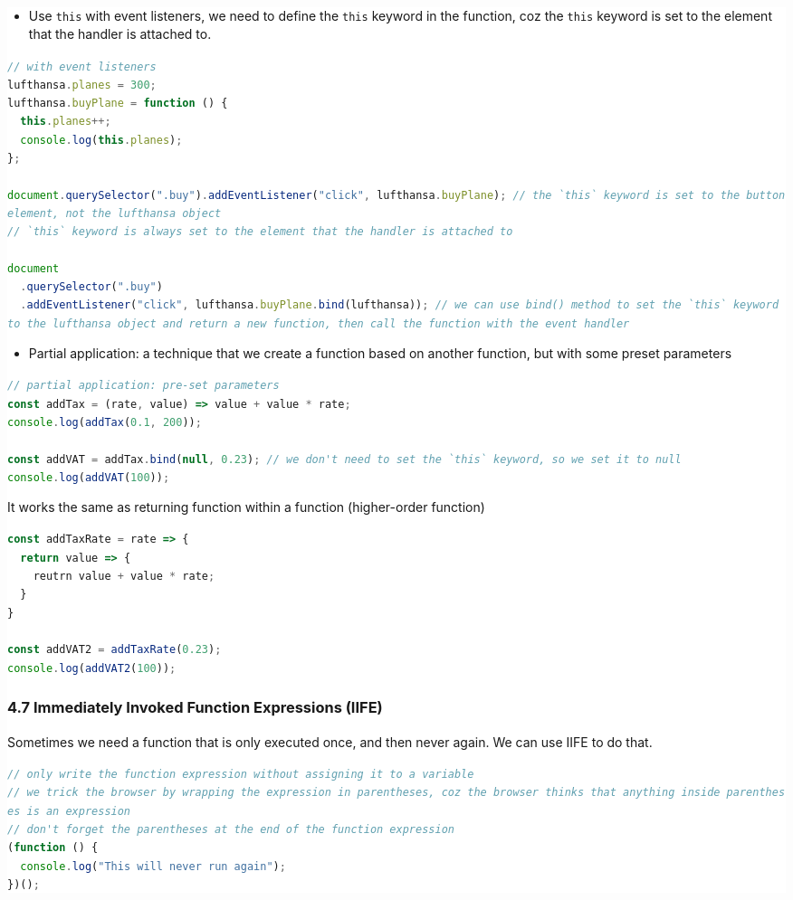 - Use `this` with event listeners, we need to define the `this` keyword in the function, coz the `this` keyword is set to the element that the handler is attached to.

```js
// with event listeners
lufthansa.planes = 300;
lufthansa.buyPlane = function () {
  this.planes++;
  console.log(this.planes);
};

document.querySelector(".buy").addEventListener("click", lufthansa.buyPlane); // the `this` keyword is set to the button element, not the lufthansa object
// `this` keyword is always set to the element that the handler is attached to

document
  .querySelector(".buy")
  .addEventListener("click", lufthansa.buyPlane.bind(lufthansa)); // we can use bind() method to set the `this` keyword to the lufthansa object and return a new function, then call the function with the event handler
```

- Partial application: a technique that we create a function based on another function, but with some preset parameters

```js
// partial application: pre-set parameters
const addTax = (rate, value) => value + value * rate;
console.log(addTax(0.1, 200));

const addVAT = addTax.bind(null, 0.23); // we don't need to set the `this` keyword, so we set it to null
console.log(addVAT(100));
```

It works the same as returning function within a function (higher-order function)

```js
const addTaxRate = rate => {
  return value => {
    reutrn value + value * rate;
  }
}

const addVAT2 = addTaxRate(0.23);
console.log(addVAT2(100));
```

### 4.7 Immediately Invoked Function Expressions (IIFE)

Sometimes we need a function that is only executed once, and then never again. We can use IIFE to do that.

```js
// only write the function expression without assigning it to a variable
// we trick the browser by wrapping the expression in parentheses, coz the browser thinks that anything inside parentheses is an expression
// don't forget the parentheses at the end of the function expression
(function () {
  console.log("This will never run again");
})();
```
